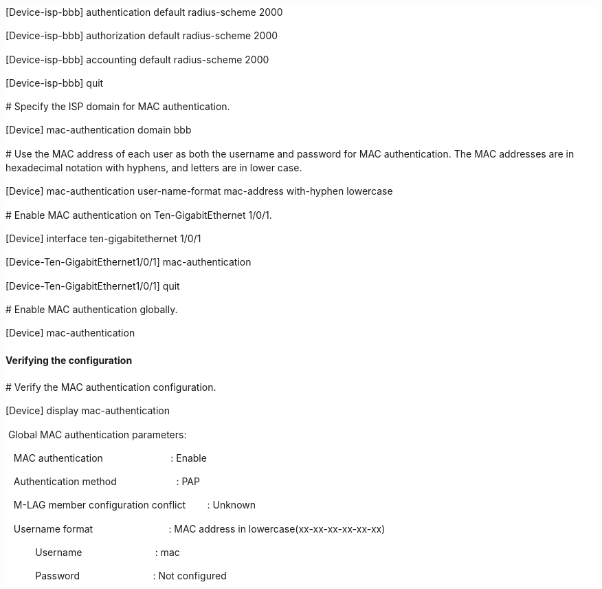 \[Device-isp-bbb] authentication
default radius-scheme 2000

\[Device-isp-bbb] authorization
default radius-scheme 2000

\[Device-isp-bbb] accounting default
radius-scheme 2000

\[Device-isp-bbb] quit

\# Specify the ISP domain for MAC
authentication.

\[Device] mac-authentication domain
bbb

\# Use the MAC address of each user as
both the username and password for MAC authentication. The MAC addresses are in
hexadecimal notation with hyphens, and letters are in lower case.

\[Device] mac-authentication
user-name-format mac-address with-hyphen lowercase

\# Enable MAC authentication on Ten-GigabitEthernet 1/0/1.

\[Device] interface ten-gigabitethernet 1/0/1

\[Device-Ten-GigabitEthernet1/0/1] mac-authentication

\[Device-Ten-GigabitEthernet1/0/1] quit

\# Enable MAC authentication globally. 

\[Device] mac-authentication

#### Verifying the configuration

\# Verify the MAC authentication configuration.

\[Device] display mac-authentication

 Global MAC authentication parameters:

   MAC authentication                         :
Enable

   Authentication method                      :
PAP

   M-LAG member configuration
conflict        : Unknown

   Username
format                            : MAC address in lowercase(xx-xx-xx-xx-xx-xx)

           Username                           :
mac

           Password                           :
Not configured
